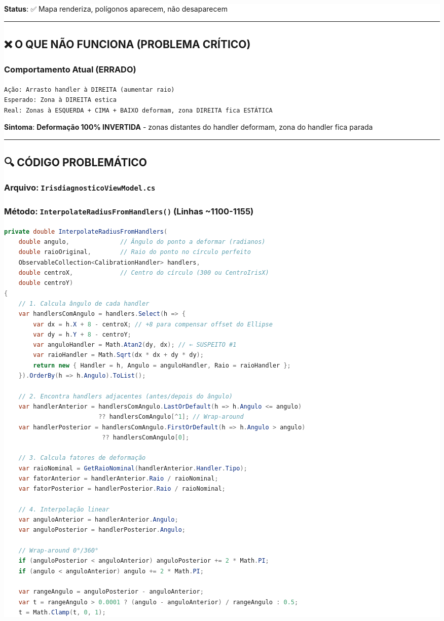 **Status**: ✅ Mapa renderiza, polígonos aparecem, não desaparecem

---

## ❌ O QUE NÃO FUNCIONA (PROBLEMA CRÍTICO)

### Comportamento Atual (ERRADO)
```
Ação: Arrasto handler à DIREITA (aumentar raio)
Esperado: Zona à DIREITA estica
Real: Zonas à ESQUERDA + CIMA + BAIXO deformam, zona DIREITA fica ESTÁTICA
```

**Sintoma**: **Deformação 100% INVERTIDA** - zonas distantes do handler deformam, zona do handler fica parada

---

## 🔍 CÓDIGO PROBLEMÁTICO

### Arquivo: `IrisdiagnosticoViewModel.cs`
### Método: `InterpolateRadiusFromHandlers()` (Linhas ~1100-1155)

```csharp
private double InterpolateRadiusFromHandlers(
    double angulo,              // Ângulo do ponto a deformar (radianos)
    double raioOriginal,        // Raio do ponto no círculo perfeito
    ObservableCollection<CalibrationHandler> handlers,
    double centroX,             // Centro do círculo (300 ou CentroIrisX)
    double centroY)
{
    // 1. Calcula ângulo de cada handler
    var handlersComAngulo = handlers.Select(h => {
        var dx = h.X + 8 - centroX; // +8 para compensar offset do Ellipse
        var dy = h.Y + 8 - centroY;
        var anguloHandler = Math.Atan2(dy, dx); // ← SUSPEITO #1
        var raioHandler = Math.Sqrt(dx * dx + dy * dy);
        return new { Handler = h, Angulo = anguloHandler, Raio = raioHandler };
    }).OrderBy(h => h.Angulo).ToList();

    // 2. Encontra handlers adjacentes (antes/depois do ângulo)
    var handlerAnterior = handlersComAngulo.LastOrDefault(h => h.Angulo <= angulo) 
                          ?? handlersComAngulo[^1]; // Wrap-around
    var handlerPosterior = handlersComAngulo.FirstOrDefault(h => h.Angulo > angulo) 
                           ?? handlersComAngulo[0];

    // 3. Calcula fatores de deformação
    var raioNominal = GetRaioNominal(handlerAnterior.Handler.Tipo);
    var fatorAnterior = handlerAnterior.Raio / raioNominal;
    var fatorPosterior = handlerPosterior.Raio / raioNominal;

    // 4. Interpolação linear
    var anguloAnterior = handlerAnterior.Angulo;
    var anguloPosterior = handlerPosterior.Angulo;
    
    // Wrap-around 0°/360°
    if (anguloPosterior < anguloAnterior) anguloPosterior += 2 * Math.PI;
    if (angulo < anguloAnterior) angulo += 2 * Math.PI;
    
    var rangeAngulo = anguloPosterior - anguloAnterior;
    var t = rangeAngulo > 0.0001 ? (angulo - anguloAnterior) / rangeAngulo : 0.5;
    t = Math.Clamp(t, 0, 1);
```